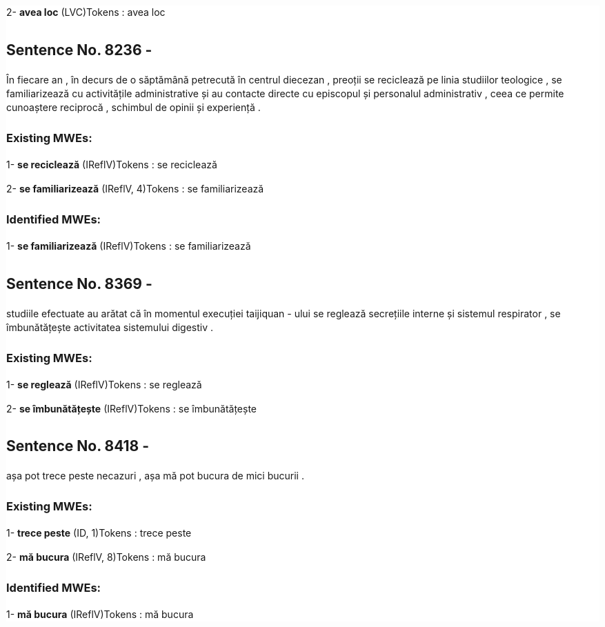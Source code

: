 2- **avea loc** (LVC)Tokens : 
avea
loc

## Sentence No. 8236 - 
În fiecare an , în decurs de o săptămână petrecută în centrul diecezan , preoții se reciclează pe linia studiilor teologice , se familiarizează cu activitățile administrative și au contacte directe cu episcopul și personalul administrativ , ceea ce permite cunoaștere reciprocă , schimbul de opinii și experiență . 
### Existing MWEs: 
1- **se reciclează** (IReflV)Tokens : 
se
reciclează

2- **se familiarizează** (IReflV, 4)Tokens : 
se
familiarizează

### Identified MWEs: 
1- **se familiarizează** (IReflV)Tokens : 
se
familiarizează

## Sentence No. 8369 - 
studiile efectuate au arătat că în momentul execuției taijiquan - ului se reglează secrețiile interne și sistemul respirator , se îmbunătățește activitatea sistemului digestiv . 
### Existing MWEs: 
1- **se reglează** (IReflV)Tokens : 
se
reglează

2- **se îmbunătățește** (IReflV)Tokens : 
se
îmbunătățește

## Sentence No. 8418 - 
așa pot trece peste necazuri , așa mă pot bucura de mici bucurii . 
### Existing MWEs: 
1- **trece peste** (ID, 1)Tokens : 
trece
peste

2- **mă bucura** (IReflV, 8)Tokens : 
mă
bucura

### Identified MWEs: 
1- **mă bucura** (IReflV)Tokens : 
mă
bucura
